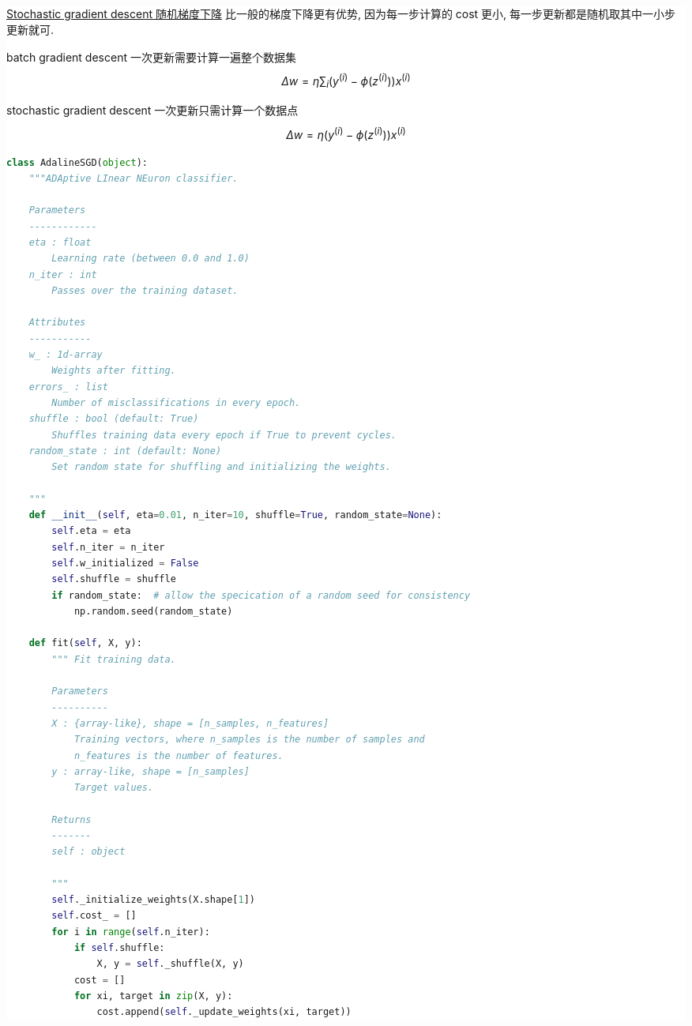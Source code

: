 [Stochastic gradient descent 随机梯度下降](https://en.wikipedia.org/wiki/Stochastic_gradient_descent) 比一般的梯度下降更有优势, 因为每一步计算的 cost 更小, 每一步更新都是随机取其中一小步更新就可.


batch gradient descent 一次更新需要计算一遍整个数据集
$$ \Delta w = \eta \sum_i (y^{(i)} - \phi(z^{(i)}))x^{(i)} $$

stochastic gradient descent 一次更新只需计算一个数据点
$$ \Delta w = \eta(y^{(i)} - \phi(z^{(i)}))x^{(i)} $$


```python
class AdalineSGD(object):
    """ADAptive LInear NEuron classifier.

    Parameters
    ------------
    eta : float
        Learning rate (between 0.0 and 1.0)
    n_iter : int
        Passes over the training dataset.

    Attributes
    -----------
    w_ : 1d-array
        Weights after fitting.
    errors_ : list
        Number of misclassifications in every epoch.
    shuffle : bool (default: True)
        Shuffles training data every epoch if True to prevent cycles.
    random_state : int (default: None)
        Set random state for shuffling and initializing the weights.
        
    """
    def __init__(self, eta=0.01, n_iter=10, shuffle=True, random_state=None):
        self.eta = eta
        self.n_iter = n_iter
        self.w_initialized = False
        self.shuffle = shuffle
        if random_state:  # allow the specication of a random seed for consistency
            np.random.seed(random_state)
        
    def fit(self, X, y):
        """ Fit training data.

        Parameters
        ----------
        X : {array-like}, shape = [n_samples, n_features]
            Training vectors, where n_samples is the number of samples and
            n_features is the number of features.
        y : array-like, shape = [n_samples]
            Target values.

        Returns
        -------
        self : object

        """
        self._initialize_weights(X.shape[1])
        self.cost_ = []
        for i in range(self.n_iter):
            if self.shuffle:
                X, y = self._shuffle(X, y)
            cost = []
            for xi, target in zip(X, y):
                cost.append(self._update_weights(xi, target))
```